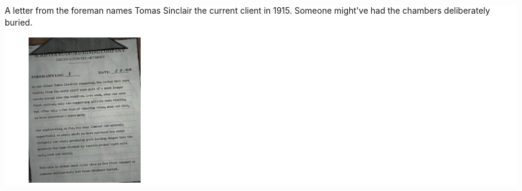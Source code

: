 A letter from the foreman names Tomas Sinclair the current client in 1915. Someone might've had the chambers deliberately buried.

<figure><img src="../../../../.gitbook/assets/image (808).png" alt="" width="188"><figcaption></figcaption></figure>
